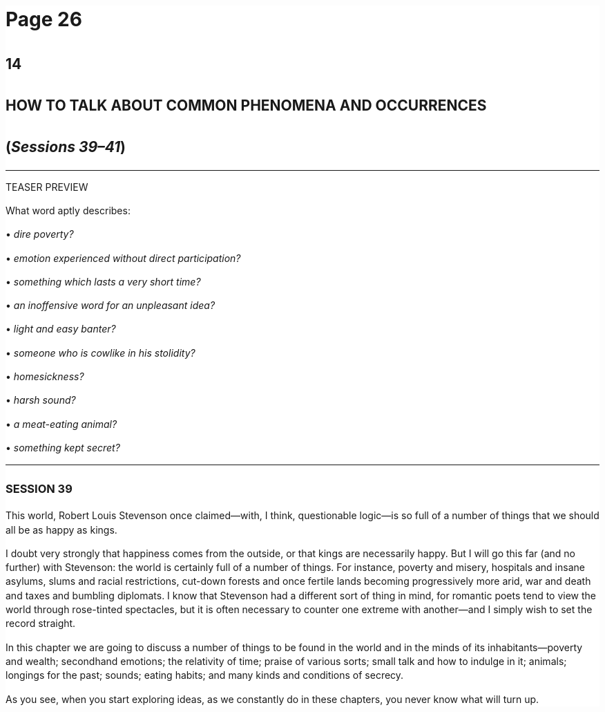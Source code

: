 # Page 26

## 14 <a href="#page400" id="page400"></a>

## HOW TO TALK ABOUT COMMON PHENOMENA AND OCCURRENCES

## (_Sessions 39–41_)

***

TEASER PREVIEW

What word aptly describes:

• _dire poverty?_

• _emotion experienced without direct participation?_

• _something which lasts a very short time?_

• _an inoffensive word for an unpleasant idea?_

• _light and easy banter?_

• _someone who is cowlike in his stolidity?_

• _homesickness?_

• _harsh sound?_

• _a meat-eating animal?_

• _something kept secret?_

***

### SESSION 39 <a href="#page402" id="page402"></a>

This world, Robert Louis Stevenson once claimed—with, I think, questionable logic—is so full of a number of things that we should all be as happy as kings.

I doubt very strongly that happiness comes from the outside, or that kings are necessarily happy. But I will go this far (and no further) with Stevenson: the world is certainly full of a number of things. For instance, poverty and misery, hospitals and insane asylums, slums and racial restrictions, cut-down forests and once fertile lands becoming progressively more arid, war and death and taxes and bumbling diplomats. I know that Stevenson had a different sort of thing in mind, for romantic poets tend to view the world through rose-tinted spectacles, but it is often necessary to counter one extreme with another—and I simply wish to set the record straight.

In this chapter we are going to discuss a number of things to be found in the world and in the minds of its inhabitants—poverty and wealth; secondhand emotions; the relativity of time; praise of various sorts; small talk and how to indulge in it; animals; longings for the past; sounds; eating habits; and many kinds and conditions of secrecy.

As you see, when you start exploring ideas, as we constantly do in these chapters, you never know what will turn up.

